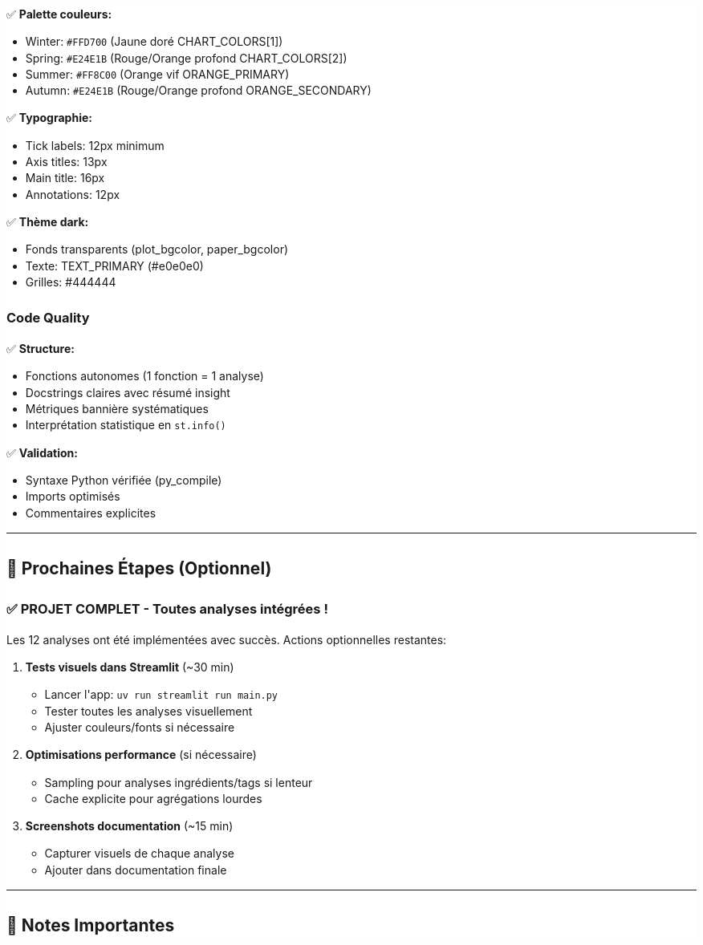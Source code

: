 ✅ **Palette couleurs:**
- Winter: `#FFD700` (Jaune doré CHART_COLORS[1])
- Spring: `#E24E1B` (Rouge/Orange profond CHART_COLORS[2])
- Summer: `#FF8C00` (Orange vif ORANGE_PRIMARY)
- Autumn: `#E24E1B` (Rouge/Orange profond ORANGE_SECONDARY)

✅ **Typographie:**
- Tick labels: 12px minimum
- Axis titles: 13px
- Main title: 16px
- Annotations: 12px

✅ **Thème dark:**
- Fonds transparents (plot_bgcolor, paper_bgcolor)
- Texte: TEXT_PRIMARY (#e0e0e0)
- Grilles: #444444

### Code Quality

✅ **Structure:**
- Fonctions autonomes (1 fonction = 1 analyse)
- Docstrings claires avec résumé insight
- Métriques bannière systématiques
- Interprétation statistique en `st.info()`

✅ **Validation:**
- Syntaxe Python vérifiée (py_compile)
- Imports optimisés
- Commentaires explicites

---

## 🚀 Prochaines Étapes (Optionnel)

### ✅ PROJET COMPLET - Toutes analyses intégrées !

Les 12 analyses ont été implémentées avec succès. Actions optionnelles restantes:

1. **Tests visuels dans Streamlit** (~30 min)
   - Lancer l'app: `uv run streamlit run main.py`
   - Tester toutes les analyses visuellement
   - Ajuster couleurs/fonts si nécessaire

2. **Optimisations performance** (si nécessaire)
   - Sampling pour analyses ingrédients/tags si lenteur
   - Cache explicite pour agrégations lourdes

3. **Screenshots documentation** (~15 min)
   - Capturer visuels de chaque analyse
   - Ajouter dans documentation finale

---

## 📝 Notes Importantes
